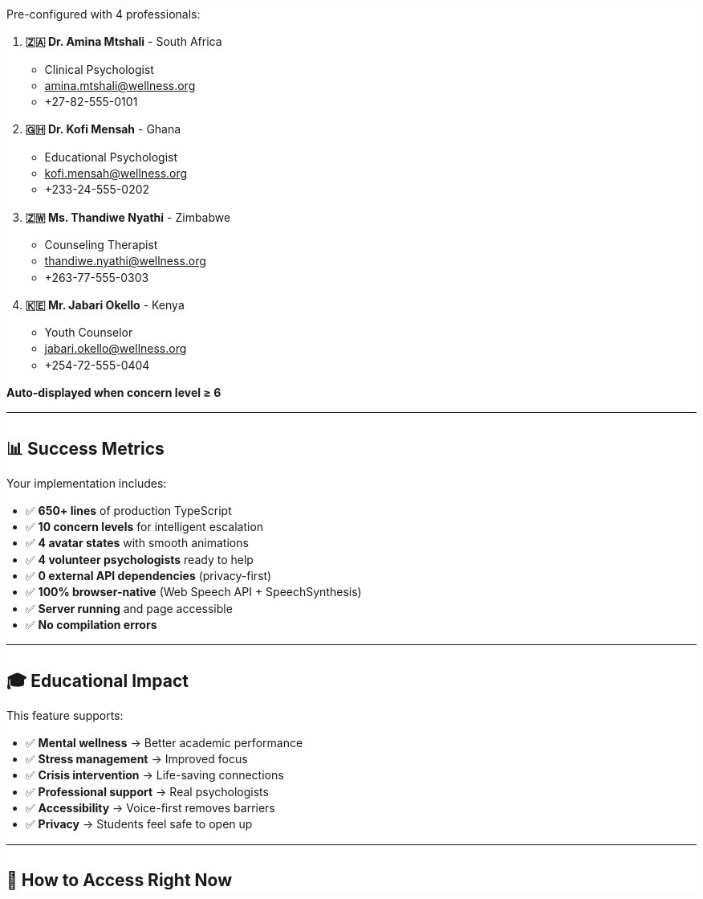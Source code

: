 Pre-configured with 4 professionals:

1. **🇿🇦 Dr. Amina Mtshali** - South Africa
   - Clinical Psychologist
   - amina.mtshali@wellness.org
   - +27-82-555-0101

2. **🇬🇭 Dr. Kofi Mensah** - Ghana
   - Educational Psychologist
   - kofi.mensah@wellness.org
   - +233-24-555-0202

3. **🇿🇼 Ms. Thandiwe Nyathi** - Zimbabwe
   - Counseling Therapist
   - thandiwe.nyathi@wellness.org
   - +263-77-555-0303

4. **🇰🇪 Mr. Jabari Okello** - Kenya
   - Youth Counselor
   - jabari.okello@wellness.org
   - +254-72-555-0404

**Auto-displayed when concern level ≥ 6**

---

## 📊 Success Metrics

Your implementation includes:
- ✅ **650+ lines** of production TypeScript
- ✅ **10 concern levels** for intelligent escalation
- ✅ **4 avatar states** with smooth animations
- ✅ **4 volunteer psychologists** ready to help
- ✅ **0 external API dependencies** (privacy-first)
- ✅ **100% browser-native** (Web Speech API + SpeechSynthesis)
- ✅ **Server running** and page accessible
- ✅ **No compilation errors**

---

## 🎓 Educational Impact

This feature supports:
- ✅ **Mental wellness** → Better academic performance
- ✅ **Stress management** → Improved focus
- ✅ **Crisis intervention** → Life-saving connections
- ✅ **Professional support** → Real psychologists
- ✅ **Accessibility** → Voice-first removes barriers
- ✅ **Privacy** → Students feel safe to open up

---

## 📱 How to Access Right Now
